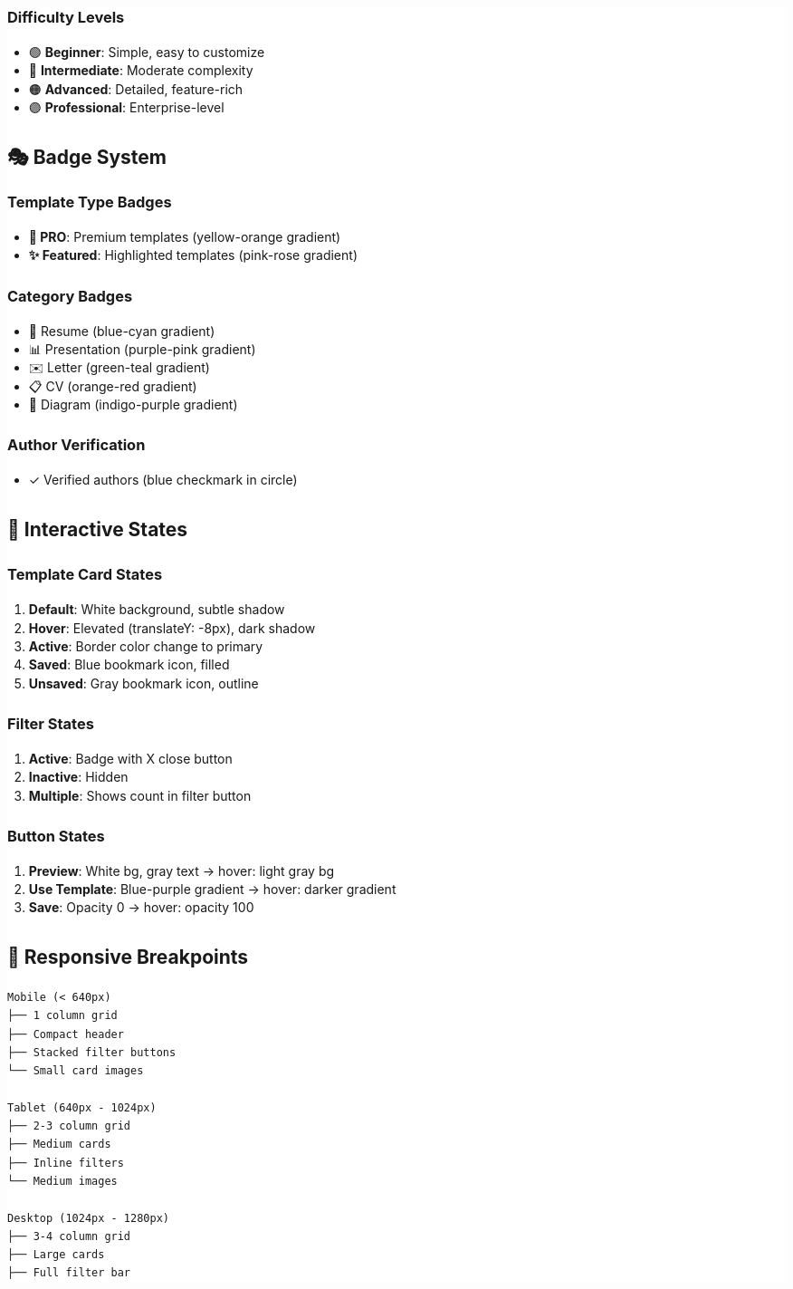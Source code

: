 ### Difficulty Levels
- 🟢 **Beginner**: Simple, easy to customize
- 🔵 **Intermediate**: Moderate complexity
- 🟠 **Advanced**: Detailed, feature-rich
- 🟣 **Professional**: Enterprise-level

## 🎭 Badge System

### Template Type Badges
- **👑 PRO**: Premium templates (yellow-orange gradient)
- **✨ Featured**: Highlighted templates (pink-rose gradient)

### Category Badges
- 📄 Resume (blue-cyan gradient)
- 📊 Presentation (purple-pink gradient)
- ✉️ Letter (green-teal gradient)
- 📋 CV (orange-red gradient)
- 🎨 Diagram (indigo-purple gradient)

### Author Verification
- ✓ Verified authors (blue checkmark in circle)

## 🔄 Interactive States

### Template Card States
1. **Default**: White background, subtle shadow
2. **Hover**: Elevated (translateY: -8px), dark shadow
3. **Active**: Border color change to primary
4. **Saved**: Blue bookmark icon, filled
5. **Unsaved**: Gray bookmark icon, outline

### Filter States
1. **Active**: Badge with X close button
2. **Inactive**: Hidden
3. **Multiple**: Shows count in filter button

### Button States
1. **Preview**: White bg, gray text → hover: light gray bg
2. **Use Template**: Blue-purple gradient → hover: darker gradient
3. **Save**: Opacity 0 → hover: opacity 100

## 📱 Responsive Breakpoints

```
Mobile (< 640px)
├── 1 column grid
├── Compact header
├── Stacked filter buttons
└── Small card images

Tablet (640px - 1024px)
├── 2-3 column grid
├── Medium cards
├── Inline filters
└── Medium images

Desktop (1024px - 1280px)
├── 3-4 column grid
├── Large cards
├── Full filter bar
```